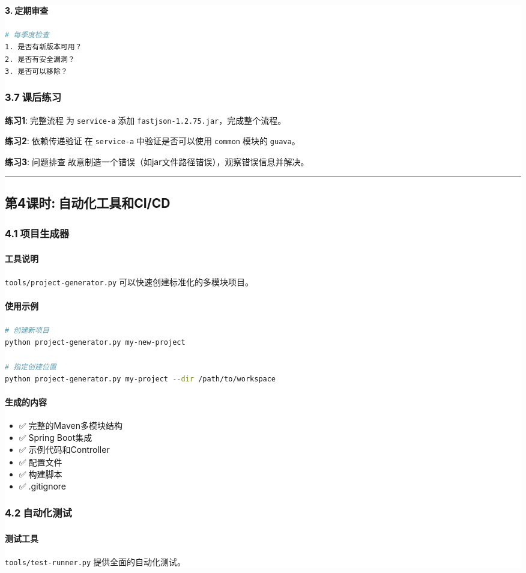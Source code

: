 #### 3. 定期审查

```bash
# 每季度检查
1. 是否有新版本可用？
2. 是否有安全漏洞？
3. 是否可以移除？
```

### 3.7 课后练习

**练习1**: 完整流程
为 `service-a` 添加 `fastjson-1.2.75.jar`，完成整个流程。

**练习2**: 依赖传递验证
在 `service-a` 中验证是否可以使用 `common` 模块的 `guava`。

**练习3**: 问题排查
故意制造一个错误（如jar文件路径错误），观察错误信息并解决。

---

## 第4课时: 自动化工具和CI/CD

### 4.1 项目生成器

#### 工具说明

`tools/project-generator.py` 可以快速创建标准化的多模块项目。

#### 使用示例

```bash
# 创建新项目
python project-generator.py my-new-project

# 指定创建位置
python project-generator.py my-project --dir /path/to/workspace
```

#### 生成的内容

- ✅ 完整的Maven多模块结构
- ✅ Spring Boot集成
- ✅ 示例代码和Controller
- ✅ 配置文件
- ✅ 构建脚本
- ✅ .gitignore

### 4.2 自动化测试

#### 测试工具

`tools/test-runner.py` 提供全面的自动化测试。
